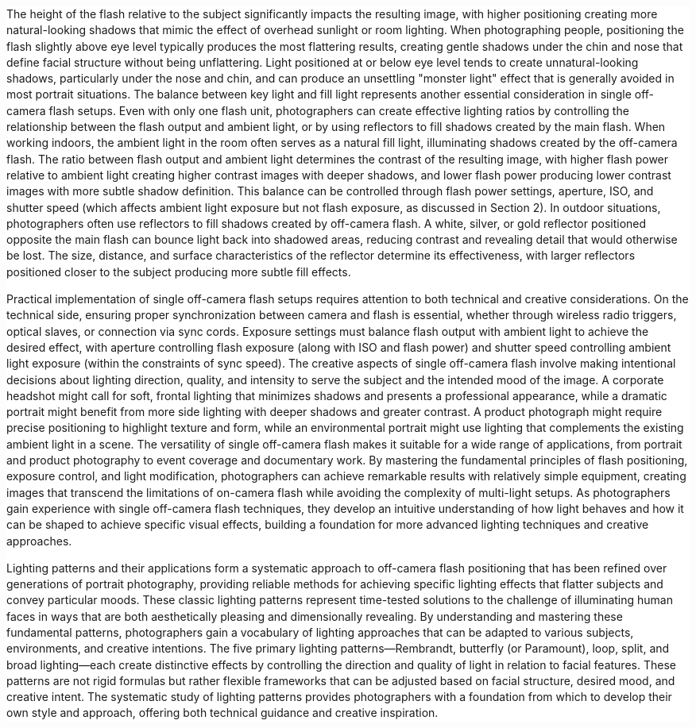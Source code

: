 The height of the flash relative to the subject significantly impacts the resulting image, with higher positioning creating more natural-looking shadows that mimic the effect of overhead sunlight or room lighting. When photographing people, positioning the flash slightly above eye level typically produces the most flattering results, creating gentle shadows under the chin and nose that define facial structure without being unflattering. Light positioned at or below eye level tends to create unnatural-looking shadows, particularly under the nose and chin, and can produce an unsettling "monster light" effect that is generally avoided in most portrait situations. The balance between key light and fill light represents another essential consideration in single off-camera flash setups. Even with only one flash unit, photographers can create effective lighting ratios by controlling the relationship between the flash output and ambient light, or by using reflectors to fill shadows created by the main flash. When working indoors, the ambient light in the room often serves as a natural fill light, illuminating shadows created by the off-camera flash. The ratio between flash output and ambient light determines the contrast of the resulting image, with higher flash power relative to ambient light creating higher contrast images with deeper shadows, and lower flash power producing lower contrast images with more subtle shadow definition. This balance can be controlled through flash power settings, aperture, ISO, and shutter speed (which affects ambient light exposure but not flash exposure, as discussed in Section 2). In outdoor situations, photographers often use reflectors to fill shadows created by off-camera flash. A white, silver, or gold reflector positioned opposite the main flash can bounce light back into shadowed areas, reducing contrast and revealing detail that would otherwise be lost. The size, distance, and surface characteristics of the reflector determine its effectiveness, with larger reflectors positioned closer to the subject producing more subtle fill effects.

Practical implementation of single off-camera flash setups requires attention to both technical and creative considerations. On the technical side, ensuring proper synchronization between camera and flash is essential, whether through wireless radio triggers, optical slaves, or connection via sync cords. Exposure settings must balance flash output with ambient light to achieve the desired effect, with aperture controlling flash exposure (along with ISO and flash power) and shutter speed controlling ambient light exposure (within the constraints of sync speed). The creative aspects of single off-camera flash involve making intentional decisions about lighting direction, quality, and intensity to serve the subject and the intended mood of the image. A corporate headshot might call for soft, frontal lighting that minimizes shadows and presents a professional appearance, while a dramatic portrait might benefit from more side lighting with deeper shadows and greater contrast. A product photograph might require precise positioning to highlight texture and form, while an environmental portrait might use lighting that complements the existing ambient light in a scene. The versatility of single off-camera flash makes it suitable for a wide range of applications, from portrait and product photography to event coverage and documentary work. By mastering the fundamental principles of flash positioning, exposure control, and light modification, photographers can achieve remarkable results with relatively simple equipment, creating images that transcend the limitations of on-camera flash while avoiding the complexity of multi-light setups. As photographers gain experience with single off-camera flash techniques, they develop an intuitive understanding of how light behaves and how it can be shaped to achieve specific visual effects, building a foundation for more advanced lighting techniques and creative approaches.

Lighting patterns and their applications form a systematic approach to off-camera flash positioning that has been refined over generations of portrait photography, providing reliable methods for achieving specific lighting effects that flatter subjects and convey particular moods. These classic lighting patterns represent time-tested solutions to the challenge of illuminating human faces in ways that are both aesthetically pleasing and dimensionally revealing. By understanding and mastering these fundamental patterns, photographers gain a vocabulary of lighting approaches that can be adapted to various subjects, environments, and creative intentions. The five primary lighting patterns—Rembrandt, butterfly (or Paramount), loop, split, and broad lighting—each create distinctive effects by controlling the direction and quality of light in relation to facial features. These patterns are not rigid formulas but rather flexible frameworks that can be adjusted based on facial structure, desired mood, and creative intent. The systematic study of lighting patterns provides photographers with a foundation from which to develop their own style and approach, offering both technical guidance and creative inspiration.
